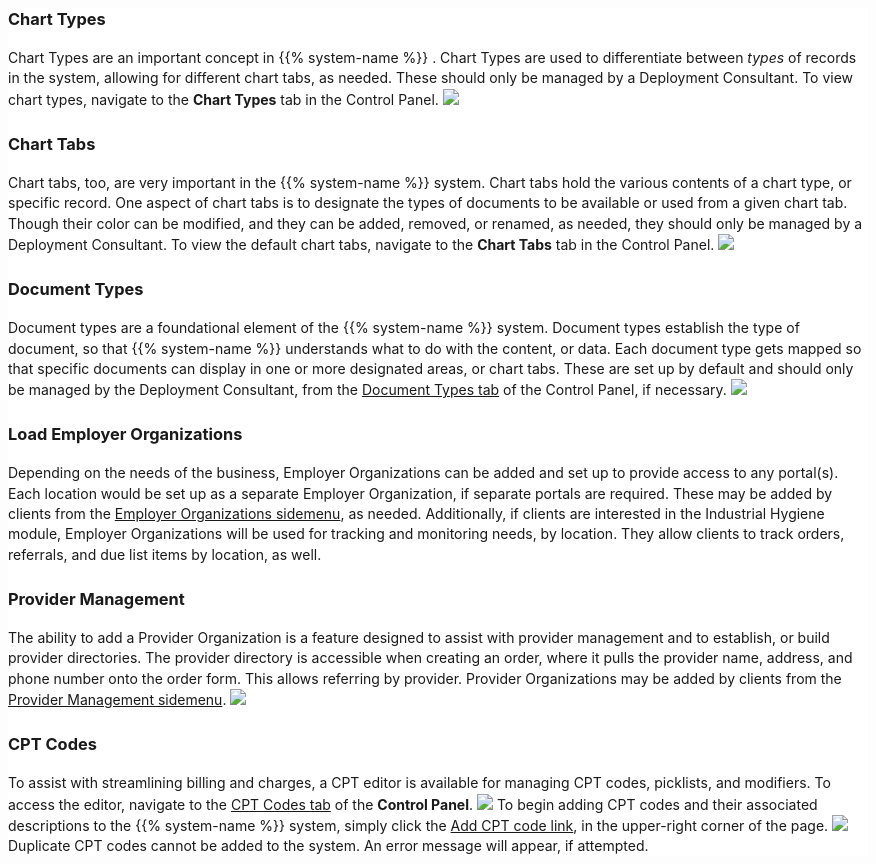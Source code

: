 ### Chart Types

Chart Types are an important concept in {{% system-name %}} . Chart Types are used to differentiate between *types* of records in the system, allowing for different chart tabs, as needed. These should only be managed by a Deployment Consultant. To view chart types, navigate to the **Chart Types** tab in the Control Panel.
![](../review-session-system-configuration.assets/7540c7574ae3f8e8cb2256a86e423b52.png)

### Chart Tabs

Chart tabs, too, are very important in the {{% system-name %}} system. Chart tabs hold the various contents of a chart type, or specific record. One aspect of chart tabs is to designate the types of documents to be available or used from a given chart tab. Though their color can be modified, and they can be added, removed, or renamed, as needed, they should only be managed by a Deployment Consultant. To view the default chart tabs, navigate to the **Chart Tabs** tab in the Control Panel.
![](../review-session-system-configuration.assets/8106b3ab7ffe93a635b1b775ce22f89b.png)

### Document Types

Document types are a foundational element of the {{% system-name %}} system. Document types establish the type of document, so that {{% system-name %}} understands what to do with the content, or data. Each document type gets mapped so that specific documents can display in one or more designated areas, or chart tabs. These are set up by default and should only be managed by the Deployment Consultant, from the [Document Types tab](https://system/?f=chart&s=dteditor&t=Document+Types&tabmodule=admin&tabselect=Document+Types) of the Control Panel, if necessary.
![](../review-session-system-configuration.assets/0c754ac3fcd1ea0bc421e1c8cd71741c.png)

### Load Employer Organizations

Depending on the needs of the business, Employer Organizations can be added and set up to provide access to any portal(s). Each location would be set up as a separate Employer Organization, if separate portals are required. These may be added by clients from the [Employer Organizations sidemenu](https://system/?f=layout&module=EO&name=Maintenance&tabmodule=+), as needed. Additionally, if clients are interested in the Industrial Hygiene module, Employer Organizations will be used for tracking and monitoring needs, by location. They allow clients to track orders, referrals, and due list items by location, as well.

### Provider Management

The ability to add a Provider Organization is a feature designed to assist with provider management and to establish, or build provider directories. The provider directory is accessible when creating an order, where it pulls the provider name, address, and phone number onto the order form. This allows referring by provider. Provider Organizations may be added by clients from the [Provider Management sidemenu](https://system/?f=layout&module=MASTER&name=EPM_Maintenance&tabmodule=+).
![](../review-session-system-configuration.assets/954217dcbe3485b04aec7fd3a29fb061.png)

### CPT Codes

To assist with streamlining billing and charges, a CPT editor is available for managing CPT codes, picklists, and modifiers. To access the editor, navigate to the [CPT Codes tab](https://system/?f=encounter&s=cpt_manage&tabmodule=admin&t=CPT+Codes&tabmodule=admin&tabselect=CPT+Codes) of the **Control Panel**.
![](../review-session-system-configuration.assets/68023cb066b830280741949ee7564e0a.png)
To begin adding CPT codes and their associated descriptions to the {{% system-name %}} system, simply click the [Add CPT code link](https://system/?f=encounter&s=cpt_manage&tabmodule=admin&tabmodule=admin&tabselect=CPT+Codes&opp=add_cpt), in the upper-right corner of the page.
![](../review-session-system-configuration.assets/3f1377660fadcdce1c9acf8dc3f42e7b.png)
Duplicate CPT codes cannot be added to the system. An error message will appear, if attempted.
